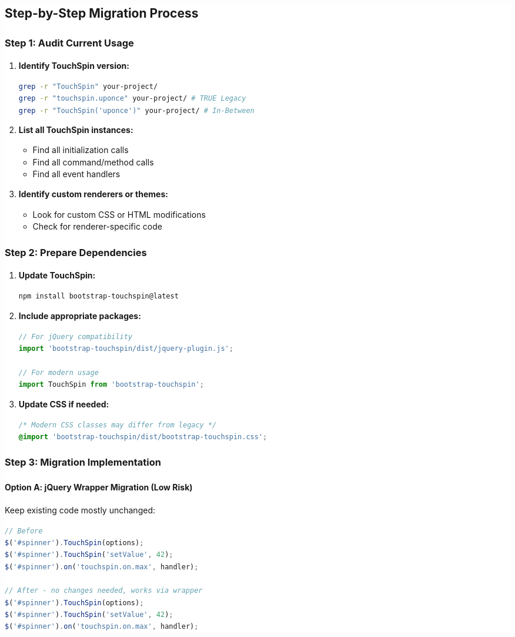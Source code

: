 ## Step-by-Step Migration Process

### Step 1: Audit Current Usage

1. **Identify TouchSpin version:**
   ```bash
   grep -r "TouchSpin" your-project/
   grep -r "touchspin.uponce" your-project/ # TRUE Legacy
   grep -r "TouchSpin('uponce')" your-project/ # In-Between
   ```

2. **List all TouchSpin instances:**
   - Find all initialization calls
   - Find all command/method calls  
   - Find all event handlers

3. **Identify custom renderers or themes:**
   - Look for custom CSS or HTML modifications
   - Check for renderer-specific code

### Step 2: Prepare Dependencies

1. **Update TouchSpin:**
   ```bash
   npm install bootstrap-touchspin@latest
   ```

2. **Include appropriate packages:**
   ```javascript
   // For jQuery compatibility
   import 'bootstrap-touchspin/dist/jquery-plugin.js';
   
   // For modern usage
   import TouchSpin from 'bootstrap-touchspin';
   ```

3. **Update CSS if needed:**
   ```css
   /* Modern CSS classes may differ from legacy */
   @import 'bootstrap-touchspin/dist/bootstrap-touchspin.css';
   ```

### Step 3: Migration Implementation

#### Option A: jQuery Wrapper Migration (Low Risk)

Keep existing code mostly unchanged:

```javascript
// Before
$('#spinner').TouchSpin(options);
$('#spinner').TouchSpin('setValue', 42);
$('#spinner').on('touchspin.on.max', handler);

// After - no changes needed, works via wrapper
$('#spinner').TouchSpin(options);
$('#spinner').TouchSpin('setValue', 42); 
$('#spinner').on('touchspin.on.max', handler);
```
